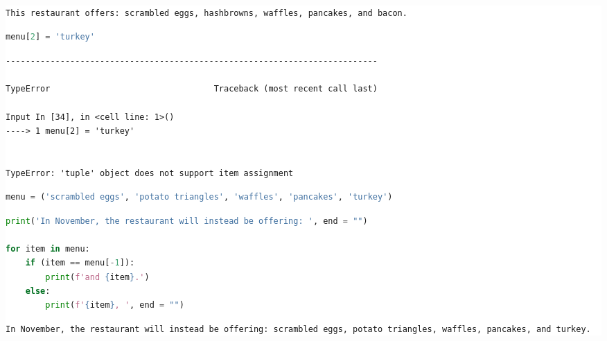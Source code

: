    This restaurant offers: scrambled eggs, hashbrowns, waffles, pancakes, and bacon.



```python
menu[2] = 'turkey'
```


    ---------------------------------------------------------------------------

    TypeError                                 Traceback (most recent call last)

    Input In [34], in <cell line: 1>()
    ----> 1 menu[2] = 'turkey'


    TypeError: 'tuple' object does not support item assignment



```python
menu = ('scrambled eggs', 'potato triangles', 'waffles', 'pancakes', 'turkey')
```


```python
print('In November, the restaurant will instead be offering: ', end = "")

for item in menu:
    if (item == menu[-1]):
        print(f'and {item}.')
    else:
        print(f'{item}, ', end = "")
```

    In November, the restaurant will instead be offering: scrambled eggs, potato triangles, waffles, pancakes, and turkey.

